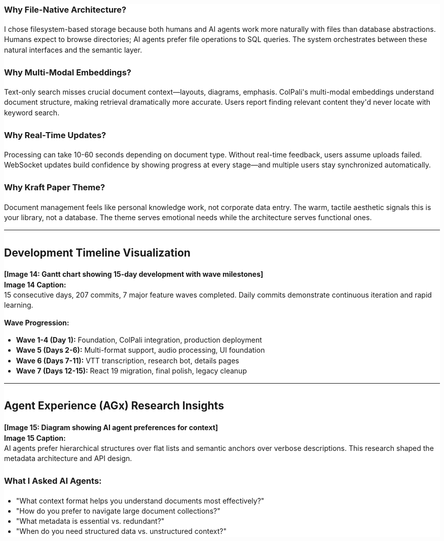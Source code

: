 ### Why File-Native Architecture?
I chose filesystem-based storage because both humans and AI agents work more naturally with files than database abstractions. Humans expect to browse directories; AI agents prefer file operations to SQL queries. The system orchestrates between these natural interfaces and the semantic layer.

### Why Multi-Modal Embeddings?
Text-only search misses crucial document context—layouts, diagrams, emphasis. ColPali's multi-modal embeddings understand document structure, making retrieval dramatically more accurate. Users report finding relevant content they'd never locate with keyword search.

### Why Real-Time Updates?
Processing can take 10-60 seconds depending on document type. Without real-time feedback, users assume uploads failed. WebSocket updates build confidence by showing progress at every stage—and multiple users stay synchronized automatically.

### Why Kraft Paper Theme?
Document management feels like personal knowledge work, not corporate data entry. The warm, tactile aesthetic signals this is your library, not a database. The theme serves emotional needs while the architecture serves functional ones.

---

## Development Timeline Visualization

**[Image 14: Gantt chart showing 15-day development with wave milestones]**  
**Image 14 Caption:**  
15 consecutive days, 207 commits, 7 major feature waves completed.
Daily commits demonstrate continuous iteration and rapid learning.

**Wave Progression:**
- **Wave 1-4 (Day 1):** Foundation, ColPali integration, production deployment
- **Wave 5 (Days 2-6):** Multi-format support, audio processing, UI foundation  
- **Wave 6 (Days 7-11):** VTT transcription, research bot, details pages
- **Wave 7 (Days 12-15):** React 19 migration, final polish, legacy cleanup

---

## Agent Experience (AGx) Research Insights

**[Image 15: Diagram showing AI agent preferences for context]**  
**Image 15 Caption:**  
AI agents prefer hierarchical structures over flat lists and semantic anchors over verbose descriptions.
This research shaped the metadata architecture and API design.

### What I Asked AI Agents:
- "What context format helps you understand documents most effectively?"
- "How do you prefer to navigate large document collections?"
- "What metadata is essential vs. redundant?"
- "When do you need structured data vs. unstructured context?"
